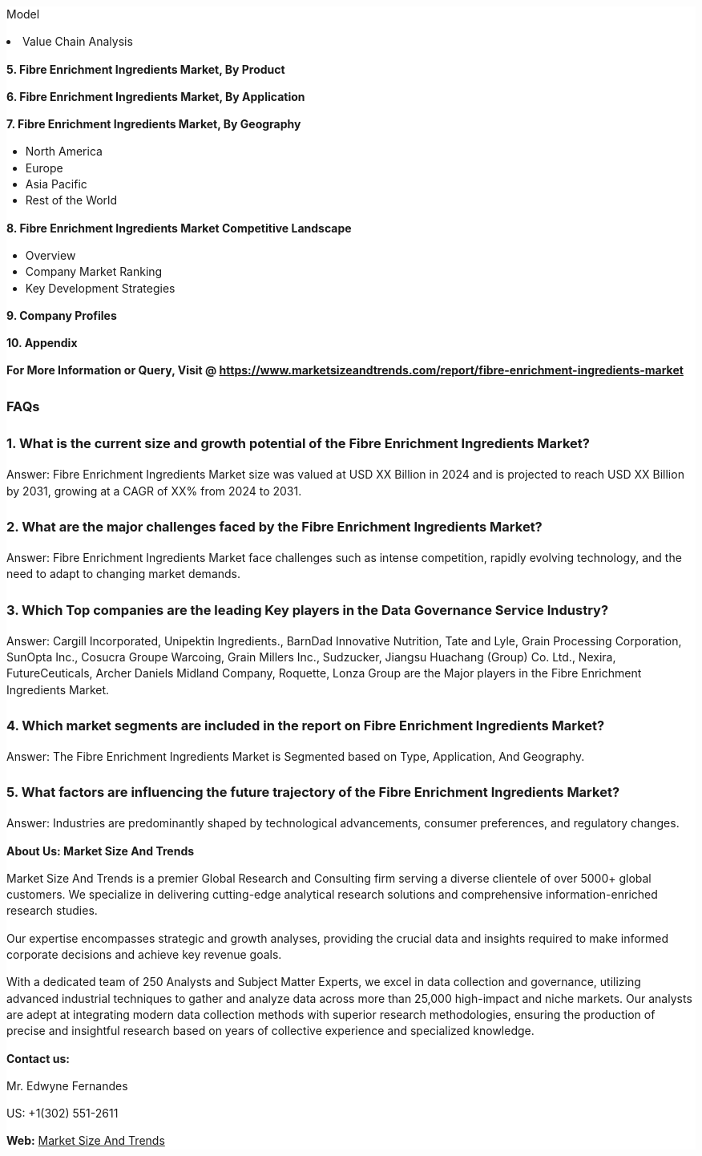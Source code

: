 Model</span></li><li><span class="">Value Chain Analysis</span></li></ul></div><div class="" data-test-id=""><p><strong><span class="">5. Fibre Enrichment Ingredients Market, By Product</span></strong></p></div><div class="" data-test-id=""><p><strong><span class="">6. Fibre Enrichment Ingredients Market, By Application</span></strong></p></div><div class="" data-test-id=""><p><strong><span class="">7. Fibre Enrichment Ingredients Market, By Geography</span></strong></p></div><div class="" data-test-id=""><ul><li><span class="">North America</span></li><li><span class="">Europe</span></li><li><span class="">Asia Pacific</span></li><li><span class="">Rest of the World</span></li></ul></div><div class="" data-test-id=""><p><strong><span class="">8. Fibre Enrichment Ingredients Market Competitive Landscape</span></strong></p></div><div class="" data-test-id=""><ul><li><span class="">Overview</span></li><li><span class="">Company Market Ranking</span></li><li><span class="">Key Development Strategies</span></li></ul></div><div class="" data-test-id=""><p><strong><span class="">9. Company Profiles</span></strong></p></div><div class="" data-test-id=""><p><strong><span class="">10. Appendix</span></strong></p></div><div class="" data-test-id=""><p><strong><span class="">For More Information or Query, Visit @ <a href="https://www.marketsizeandtrends.com/report/fibre-enrichment-ingredients-market" target="_blank">https://www.marketsizeandtrends.com/report/fibre-enrichment-ingredients-market</a></span></strong></p></div><div class="" data-test-id=""><div class="article-main__content" data-test-id="publishing-text-block"><h3><strong><span class="">FAQs</span></strong></h3></div><div class="article-main__content" data-test-id="publishing-text-block"><h3><span class="">1. What is the current size and growth potential of the Fibre Enrichment Ingredients Market?</span></h3></div><div class="article-main__content" data-test-id="publishing-text-block"><p><span class="font-[700]">Answer</span><span class="">: Fibre Enrichment Ingredients Market size was valued at USD XX Billion in 2024 and is projected to reach USD XX Billion by 2031, growing at a CAGR of XX% from 2024 to 2031.</span></p></div><div class="article-main__content" data-test-id="publishing-text-block"><h3><span class="">2. What are the major challenges faced by the Fibre Enrichment Ingredients Market?</span></h3></div><div class="article-main__content" data-test-id="publishing-text-block"><p><span class="font-[700]">Answer</span><span class="">: Fibre Enrichment Ingredients Market face challenges such as intense competition, rapidly evolving technology, and the need to adapt to changing market demands.</span></p></div><div class="article-main__content" data-test-id="publishing-text-block"><h3><span class="">3. Which Top companies are the leading Key players in the Data Governance Service Industry?</span></h3></div><div class="article-main__content" data-test-id="publishing-text-block"><p><span class="font-[700]">Answer</span><span class="">: Cargill Incorporated, Unipektin Ingredients., BarnDad Innovative Nutrition, Tate and Lyle, Grain Processing Corporation, SunOpta Inc., Cosucra Groupe Warcoing, Grain Millers Inc., Sudzucker, Jiangsu Huachang (Group) Co. Ltd., Nexira, FutureCeuticals, Archer Daniels Midland Company, Roquette, Lonza Group are the Major players in the Fibre Enrichment Ingredients Market.</span></p></div><div class="article-main__content" data-test-id="publishing-text-block"><h3><span class="">4. Which market segments are included in the report on Fibre Enrichment Ingredients Market?</span></h3></div><div class="article-main__content" data-test-id="publishing-text-block"><p><span class="font-[700]">Answer</span><span class="">: The Fibre Enrichment Ingredients Market is Segmented based on Type, Application, And Geography.</span></p></div><div class="article-main__content" data-test-id="publishing-text-block"><h3><span class="">5. What factors are influencing the future trajectory of the Fibre Enrichment Ingredients Market?</span></h3></div><div class="article-main__content" data-test-id="publishing-text-block"><p><span class="font-[700]">Answer:</span><span class="">&nbsp;Industries are predominantly shaped by technological advancements, consumer preferences, and regulatory changes.</span></p></div><p><strong><span class="">About Us: Market Size And Trends</span></strong></p></div><div class="" data-test-id=""><p><span class="">Market Size And Trends is a premier Global Research and Consulting firm serving a diverse clientele of over 5000+ global customers. We specialize in delivering cutting-edge analytical research solutions and comprehensive information-enriched research studies.</span></p></div><div class="" data-test-id=""><p><span class="">Our expertise encompasses strategic and growth analyses, providing the crucial data and insights required to make informed corporate decisions and achieve key revenue goals.</span></p></div><div class="" data-test-id=""><p><span class="">With a dedicated team of 250 Analysts and Subject Matter Experts, we excel in data collection and governance, utilizing advanced industrial techniques to gather and analyze data across more than 25,000 high-impact and niche markets. Our analysts are adept at integrating modern data collection methods with superior research methodologies, ensuring the production of precise and insightful research based on years of collective experience and specialized knowledge.</span></p></div><div class="" data-test-id=""><p><strong><span class="">Contact us:</span></strong></p></div><div class="" data-test-id=""><p><span class="">Mr. Edwyne Fernandes</span></p></div><div class="" data-test-id=""><p><span class="">US: +1(302) 551-2611<br /></span></p><p><span class=""><strong>Web:</strong> <a href="https://www.marketsizeandtrends.com/" target="_blank">Market Size And Trends</a></span></p></div>
